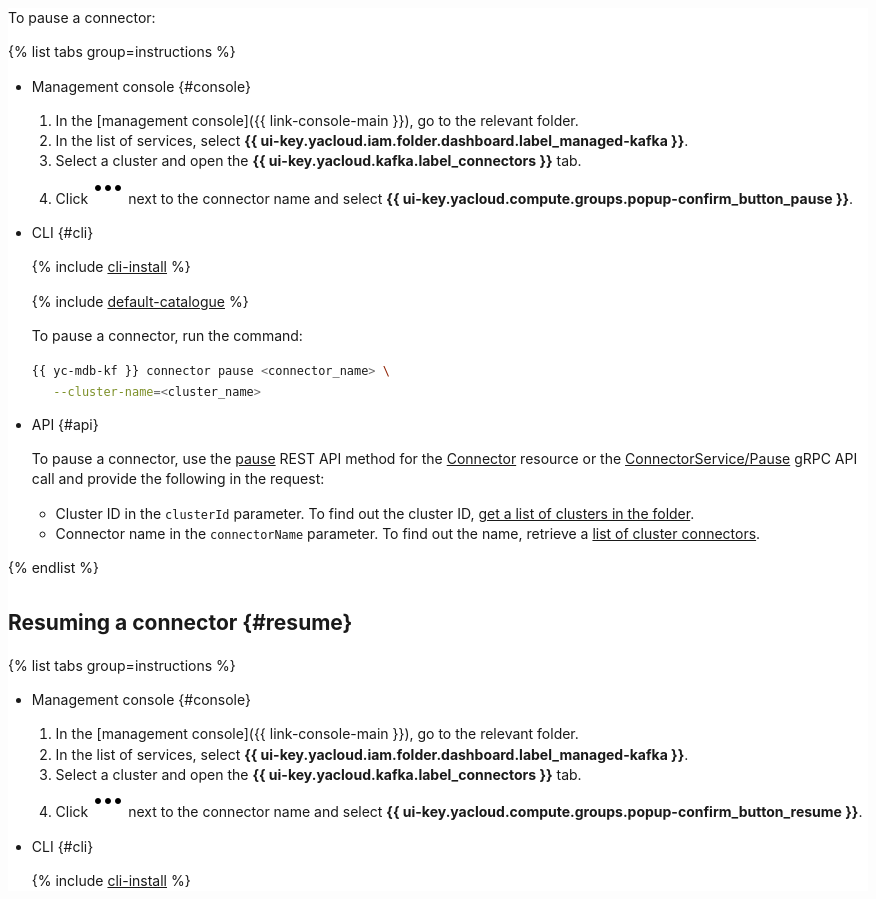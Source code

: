 To pause a connector:

{% list tabs group=instructions %}

- Management console {#console}

    1. In the [management console]({{ link-console-main }}), go to the relevant folder.
    1. In the list of services, select **{{ ui-key.yacloud.iam.folder.dashboard.label_managed-kafka }}**.
    1. Select a cluster and open the **{{ ui-key.yacloud.kafka.label_connectors }}** tab.
    1. Click ![ellipsis](../../_assets/console-icons/ellipsis.svg) next to the connector name and select **{{ ui-key.yacloud.compute.groups.popup-confirm_button_pause }}**.

- CLI {#cli}

    {% include [cli-install](../../_includes/cli-install.md) %}

    {% include [default-catalogue](../../_includes/default-catalogue.md) %}

    To pause a connector, run the command:

    ```bash
    {{ yc-mdb-kf }} connector pause <connector_name> \
       --cluster-name=<cluster_name>
    ```

- API {#api}

    To pause a connector, use the [pause](../api-ref/Connector/pause.md) REST API method for the [Connector](../api-ref/Connector/index.md) resource or the [ConnectorService/Pause](../api-ref/grpc/Connector/pause.md) gRPC API call and provide the following in the request:

    * Cluster ID in the `clusterId` parameter. To find out the cluster ID, [get a list of clusters in the folder](cluster-list.md#list-clusters).
    * Connector name in the `connectorName` parameter. To find out the name, retrieve a [list of cluster connectors](#list-connectors).

{% endlist %}

## Resuming a connector {#resume}

{% list tabs group=instructions %}

- Management console {#console}

    1. In the [management console]({{ link-console-main }}), go to the relevant folder.
    1. In the list of services, select **{{ ui-key.yacloud.iam.folder.dashboard.label_managed-kafka }}**.
    1. Select a cluster and open the **{{ ui-key.yacloud.kafka.label_connectors }}** tab.
    1. Click ![ellipsis](../../_assets/console-icons/ellipsis.svg) next to the connector name and select **{{ ui-key.yacloud.compute.groups.popup-confirm_button_resume }}**.

- CLI {#cli}

    {% include [cli-install](../../_includes/cli-install.md) %}
